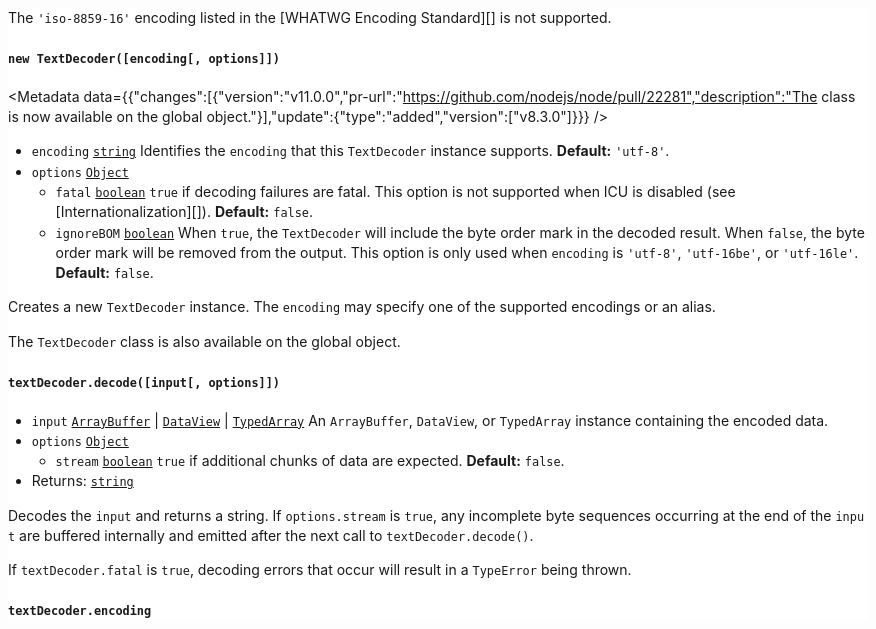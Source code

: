 The `'iso-8859-16'` encoding listed in the [WHATWG Encoding Standard][]
is not supported.

#### <DataTag tag="M" /> `new TextDecoder([encoding[, options]])`

<Metadata data={{"changes":[{"version":"v11.0.0","pr-url":"https://github.com/nodejs/node/pull/22281","description":"The class is now available on the global object."}],"update":{"type":"added","version":["v8.3.0"]}}} />

* `encoding` [`string`](https://developer.mozilla.org/en-US/docs/Web/JavaScript/Data_structures#String_type) Identifies the `encoding` that this `TextDecoder` instance
  supports. **Default:** `'utf-8'`.
* `options` [`Object`](https://developer.mozilla.org/en-US/docs/Web/JavaScript/Reference/Global_Objects/Object)
  * `fatal` [`boolean`](https://developer.mozilla.org/en-US/docs/Web/JavaScript/Data_structures#Boolean_type) `true` if decoding failures are fatal.
    This option is not supported when ICU is disabled
    (see [Internationalization][]). **Default:** `false`.
  * `ignoreBOM` [`boolean`](https://developer.mozilla.org/en-US/docs/Web/JavaScript/Data_structures#Boolean_type) When `true`, the `TextDecoder` will include the byte
    order mark in the decoded result. When `false`, the byte order mark will
    be removed from the output. This option is only used when `encoding` is
    `'utf-8'`, `'utf-16be'`, or `'utf-16le'`. **Default:** `false`.

Creates a new `TextDecoder` instance. The `encoding` may specify one of the
supported encodings or an alias.

The `TextDecoder` class is also available on the global object.

#### <DataTag tag="M" /> `textDecoder.decode([input[, options]])`

* `input` [`ArrayBuffer`](https://developer.mozilla.org/en-US/docs/Web/JavaScript/Reference/Global_Objects/ArrayBuffer) | [`DataView`](https://developer.mozilla.org/en-US/docs/Web/JavaScript/Reference/Global_Objects/DataView) | [`TypedArray`](https://developer.mozilla.org/en-US/docs/Web/JavaScript/Reference/Global_Objects/TypedArray) An `ArrayBuffer`, `DataView`, or
  `TypedArray` instance containing the encoded data.
* `options` [`Object`](https://developer.mozilla.org/en-US/docs/Web/JavaScript/Reference/Global_Objects/Object)
  * `stream` [`boolean`](https://developer.mozilla.org/en-US/docs/Web/JavaScript/Data_structures#Boolean_type) `true` if additional chunks of data are expected.
    **Default:** `false`.
* Returns: [`string`](https://developer.mozilla.org/en-US/docs/Web/JavaScript/Data_structures#String_type)

Decodes the `input` and returns a string. If `options.stream` is `true`, any
incomplete byte sequences occurring at the end of the `input` are buffered
internally and emitted after the next call to `textDecoder.decode()`.

If `textDecoder.fatal` is `true`, decoding errors that occur will result in a
`TypeError` being thrown.

#### <DataTag tag="M" /> `textDecoder.encoding`
